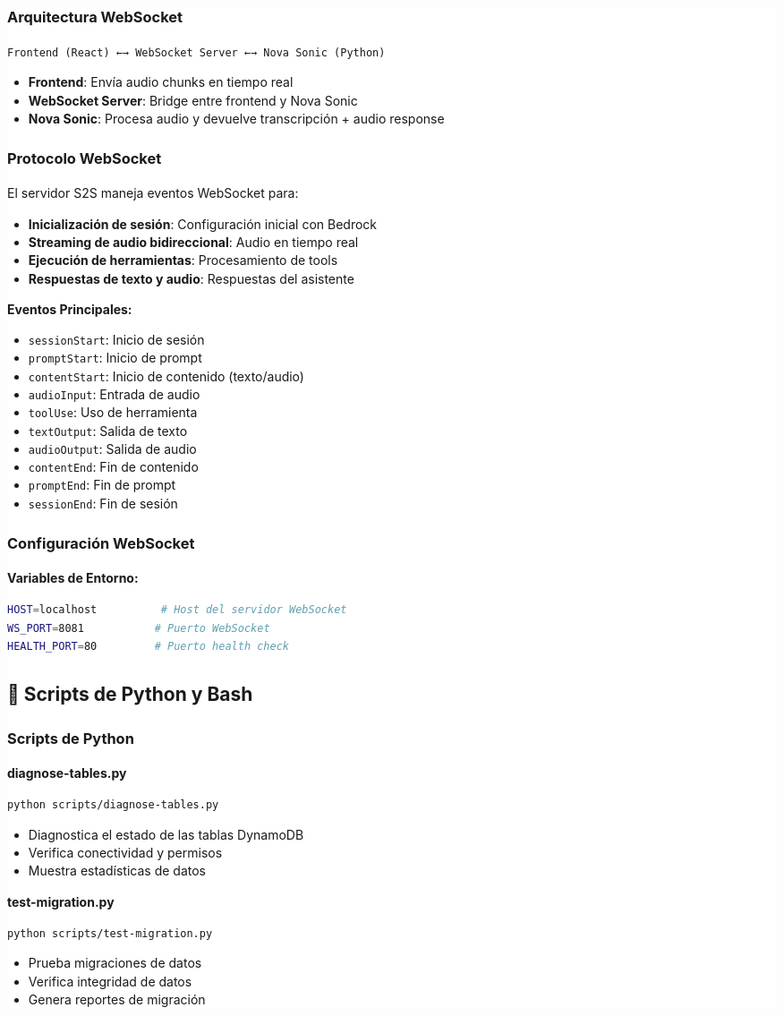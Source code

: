 ### Arquitectura WebSocket

```
Frontend (React) ←→ WebSocket Server ←→ Nova Sonic (Python)
```

- **Frontend**: Envía audio chunks en tiempo real
- **WebSocket Server**: Bridge entre frontend y Nova Sonic
- **Nova Sonic**: Procesa audio y devuelve transcripción + audio response

### Protocolo WebSocket

El servidor S2S maneja eventos WebSocket para:

- **Inicialización de sesión**: Configuración inicial con Bedrock
- **Streaming de audio bidireccional**: Audio en tiempo real
- **Ejecución de herramientas**: Procesamiento de tools
- **Respuestas de texto y audio**: Respuestas del asistente

**Eventos Principales:**
- `sessionStart`: Inicio de sesión
- `promptStart`: Inicio de prompt
- `contentStart`: Inicio de contenido (texto/audio)
- `audioInput`: Entrada de audio
- `toolUse`: Uso de herramienta
- `textOutput`: Salida de texto
- `audioOutput`: Salida de audio
- `contentEnd`: Fin de contenido
- `promptEnd`: Fin de prompt
- `sessionEnd`: Fin de sesión

### Configuración WebSocket

**Variables de Entorno:**
```bash
HOST=localhost          # Host del servidor WebSocket
WS_PORT=8081           # Puerto WebSocket
HEALTH_PORT=80         # Puerto health check
```

## 🔧 Scripts de Python y Bash

### Scripts de Python

**diagnose-tables.py**
```bash
python scripts/diagnose-tables.py
```
- Diagnostica el estado de las tablas DynamoDB
- Verifica conectividad y permisos
- Muestra estadísticas de datos

**test-migration.py**
```bash
python scripts/test-migration.py
```
- Prueba migraciones de datos
- Verifica integridad de datos
- Genera reportes de migración
